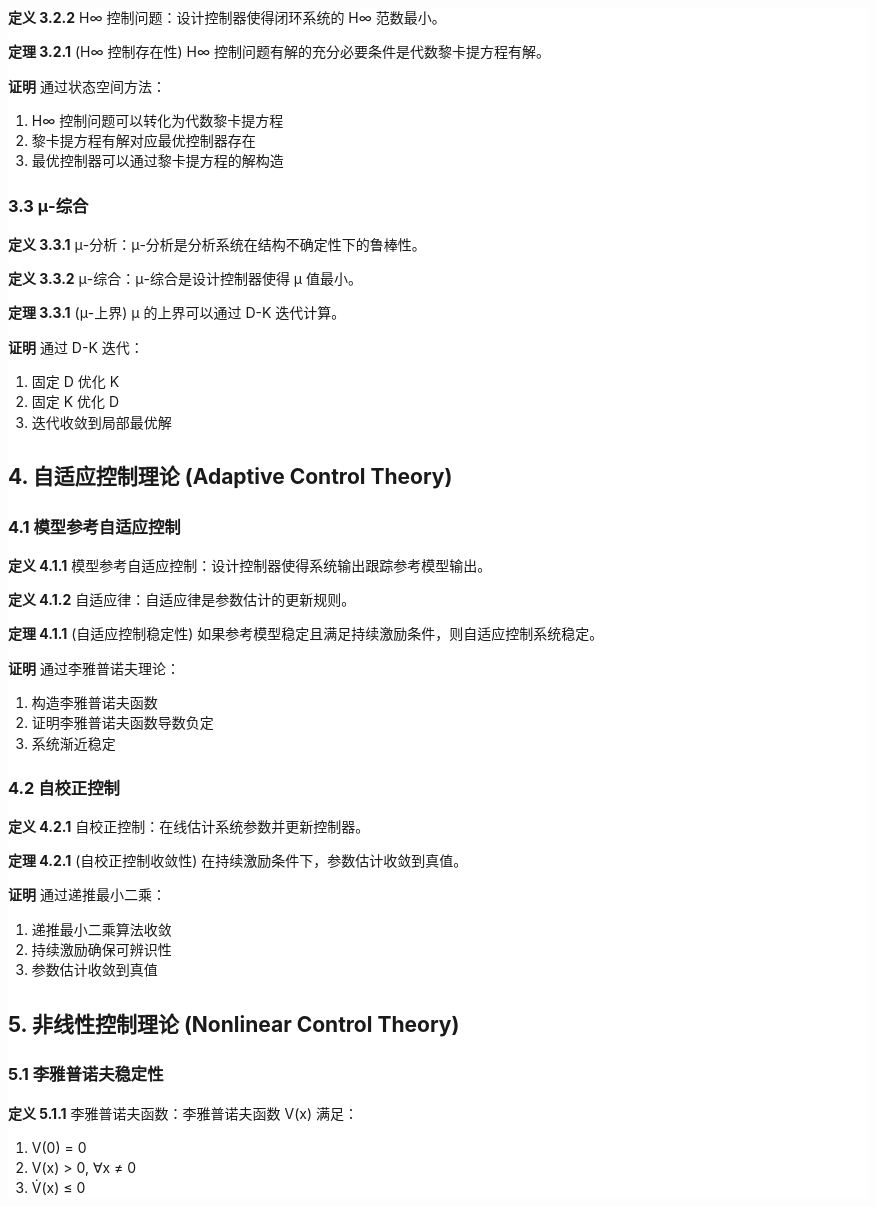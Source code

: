 **定义 3.2.2** H∞ 控制问题：设计控制器使得闭环系统的 H∞ 范数最小。

**定理 3.2.1** (H∞ 控制存在性) H∞ 控制问题有解的充分必要条件是代数黎卡提方程有解。

**证明** 通过状态空间方法：
1. H∞ 控制问题可以转化为代数黎卡提方程
2. 黎卡提方程有解对应最优控制器存在
3. 最优控制器可以通过黎卡提方程的解构造

### 3.3 μ-综合

**定义 3.3.1** μ-分析：μ-分析是分析系统在结构不确定性下的鲁棒性。

**定义 3.3.2** μ-综合：μ-综合是设计控制器使得 μ 值最小。

**定理 3.3.1** (μ-上界) μ 的上界可以通过 D-K 迭代计算。

**证明** 通过 D-K 迭代：
1. 固定 D 优化 K
2. 固定 K 优化 D
3. 迭代收敛到局部最优解

## 4. 自适应控制理论 (Adaptive Control Theory)

### 4.1 模型参考自适应控制

**定义 4.1.1** 模型参考自适应控制：设计控制器使得系统输出跟踪参考模型输出。

**定义 4.1.2** 自适应律：自适应律是参数估计的更新规则。

**定理 4.1.1** (自适应控制稳定性) 如果参考模型稳定且满足持续激励条件，则自适应控制系统稳定。

**证明** 通过李雅普诺夫理论：
1. 构造李雅普诺夫函数
2. 证明李雅普诺夫函数导数负定
3. 系统渐近稳定

### 4.2 自校正控制

**定义 4.2.1** 自校正控制：在线估计系统参数并更新控制器。

**定理 4.2.1** (自校正控制收敛性) 在持续激励条件下，参数估计收敛到真值。

**证明** 通过递推最小二乘：
1. 递推最小二乘算法收敛
2. 持续激励确保可辨识性
3. 参数估计收敛到真值

## 5. 非线性控制理论 (Nonlinear Control Theory)

### 5.1 李雅普诺夫稳定性

**定义 5.1.1** 李雅普诺夫函数：李雅普诺夫函数 V(x) 满足：
1. V(0) = 0
2. V(x) > 0, ∀x ≠ 0
3. V̇(x) ≤ 0
